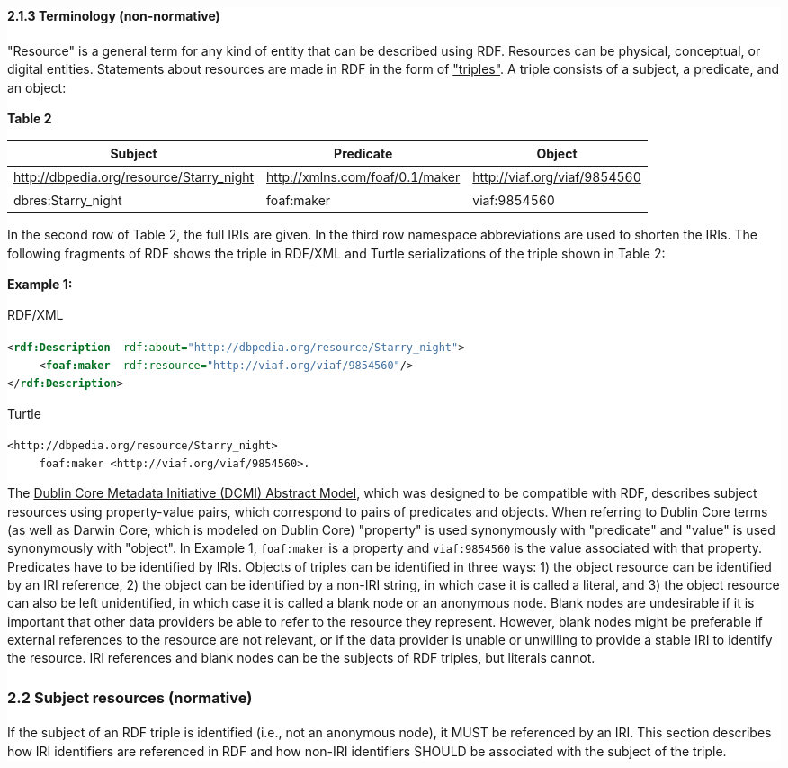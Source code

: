 #### 2.1.3 Terminology (non-normative)

"Resource" is a general term for any kind of entity that can be described using RDF. Resources can be physical, conceptual, or digital entities. Statements about resources are made in RDF in the form of ["triples"](http://www.w3.org/TR/2014/NOTE-rdf11-primer-20140624/#section-triple). A triple consists of a subject, a predicate, and an object:

**Table 2**

Subject | Predicate | Object
--- | --- | ---
<http://dbpedia.org/resource/Starry_night> | <http://xmlns.com/foaf/0.1/maker> | <http://viaf.org/viaf/9854560>
dbres:Starry_night | foaf:maker | viaf:9854560

In the second row of Table 2, the full IRIs are given. In the third row namespace abbreviations are used to shorten the IRIs. The following fragments of RDF shows the triple in RDF/XML and Turtle serializations of the triple shown in Table 2:

**Example 1:**

RDF/XML

```xml
<rdf:Description  rdf:about="http://dbpedia.org/resource/Starry_night">  
     <foaf:maker  rdf:resource="http://viaf.org/viaf/9854560"/>  
</rdf:Description>
```

Turtle

```turtle
<http://dbpedia.org/resource/Starry_night>
     foaf:maker <http://viaf.org/viaf/9854560>.
```

The [Dublin Core Metadata Initiative (DCMI) Abstract Model](https://www.dublincore.org/specifications/dublin-core/abstract-model/), which was designed to be compatible with RDF, describes subject resources using property-value pairs, which correspond to pairs of predicates and objects. When referring to Dublin Core terms (as well as Darwin Core, which is modeled on Dublin Core) "property" is used synonymously with "predicate" and "value" is used synonymously with "object". In Example 1, `foaf:maker` is a property and `viaf:9854560` is the value associated with that property. Predicates have to be identified by IRIs. Objects of triples can be identified in three ways: 1) the object resource can be identified by an IRI reference, 2) the object can be identified by a non-IRI string, in which case it is called a literal, and 3) the object resource can also be left unidentified, in which case it is called a blank node or an anonymous node. Blank nodes are undesirable if it is important that other data providers be able to refer to the resource they represent. However, blank nodes might be preferable if external references to the resource are not relevant, or if the data provider is unable or unwilling to provide a stable IRI to identify the resource. IRI references and blank nodes can be the subjects of RDF triples, but literals cannot.

### 2.2 Subject resources (normative)

If the subject of an RDF triple is identified (i.e., not an anonymous node), it MUST be referenced by an IRI. This section describes how IRI identifiers are referenced in RDF and how non-IRI identifiers SHOULD be associated with the subject of the triple.
